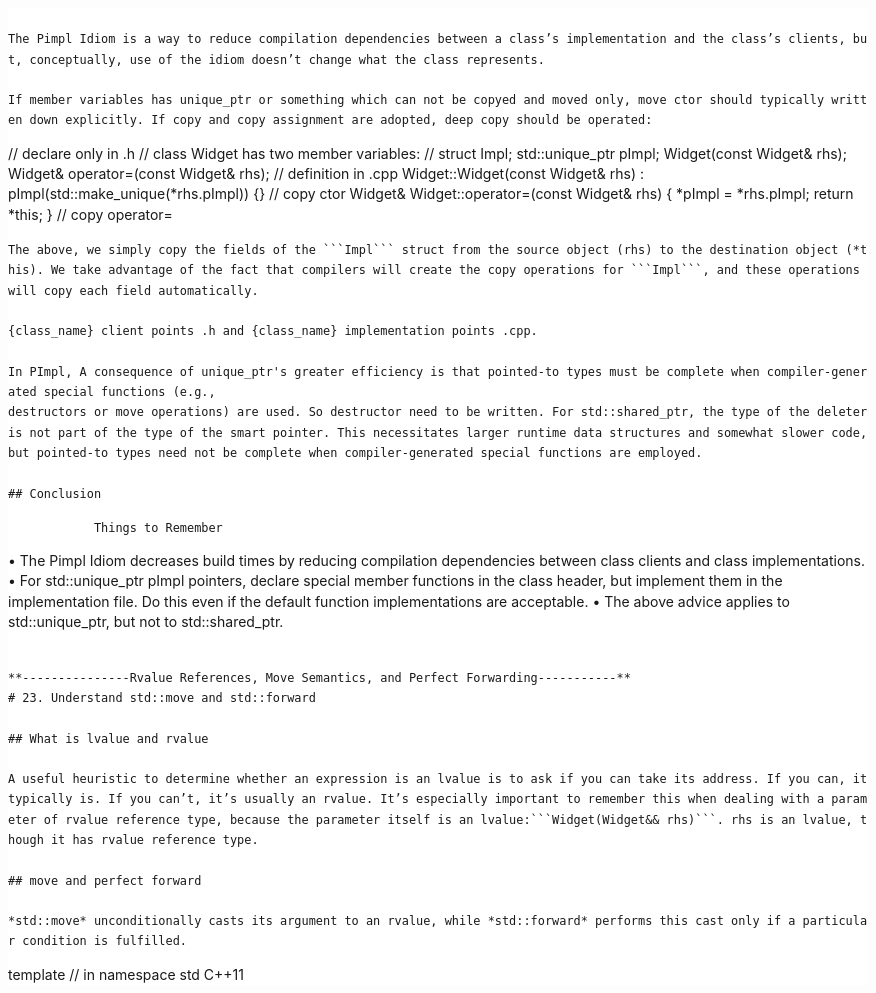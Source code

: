 ```

The Pimpl Idiom is a way to reduce compilation dependencies between a class’s implementation and the class’s clients, but, conceptually, use of the idiom doesn’t change what the class represents.

If member variables has unique_ptr or something which can not be copyed and moved only, move ctor should typically written down explicitly. If copy and copy assignment are adopted, deep copy should be operated:
```
// declare only in .h
// class Widget has two member variables:
// struct Impl; std::unique_ptr<Impl> pImpl;
Widget(const Widget& rhs);
Widget& operator=(const Widget& rhs);
// definition in .cpp
Widget::Widget(const Widget& rhs)
: pImpl(std::make_unique<Impl>(*rhs.pImpl))
{} // copy ctor
Widget& Widget::operator=(const Widget& rhs)
{
*pImpl = *rhs.pImpl;
return *this;
} // copy operator=
```
The above, we simply copy the fields of the ```Impl``` struct from the source object (rhs) to the destination object (*this). We take advantage of the fact that compilers will create the copy operations for ```Impl```, and these operations will copy each field automatically.

{class_name} client points .h and {class_name} implementation points .cpp.

In PImpl, A consequence of unique_ptr's greater efficiency is that pointed-to types must be complete when compiler-generated special functions (e.g.,
destructors or move operations) are used. So destructor need to be written. For std::shared_ptr, the type of the deleter is not part of the type of the smart pointer. This necessitates larger runtime data structures and somewhat slower code, but pointed-to types need not be complete when compiler-generated special functions are employed.

## Conclusion

```
				Things to Remember
• The Pimpl Idiom decreases build times by reducing compilation dependencies between class clients and class implementations.
• For std::unique_ptr pImpl pointers, declare special member functions in the class header, but implement them in the implementation file. Do this even
if the default function implementations are acceptable.
• The above advice applies to std::unique_ptr, but not to std::shared_ptr.
```

**---------------Rvalue References, Move Semantics, and Perfect Forwarding-----------**
# 23. Understand std::move and std::forward

## What is lvalue and rvalue

A useful heuristic to determine whether an expression is an lvalue is to ask if you can take its address. If you can, it typically is. If you can’t, it’s usually an rvalue. It’s especially important to remember this when dealing with a parameter of rvalue reference type, because the parameter itself is an lvalue:```Widget(Widget&& rhs)```. rhs is an lvalue, though it has rvalue reference type.

## move and perfect forward

*std::move* unconditionally casts its argument to an rvalue, while *std::forward* performs this cast only if a particular condition is fulfilled.
```
template<typename T> // in namespace std C++11